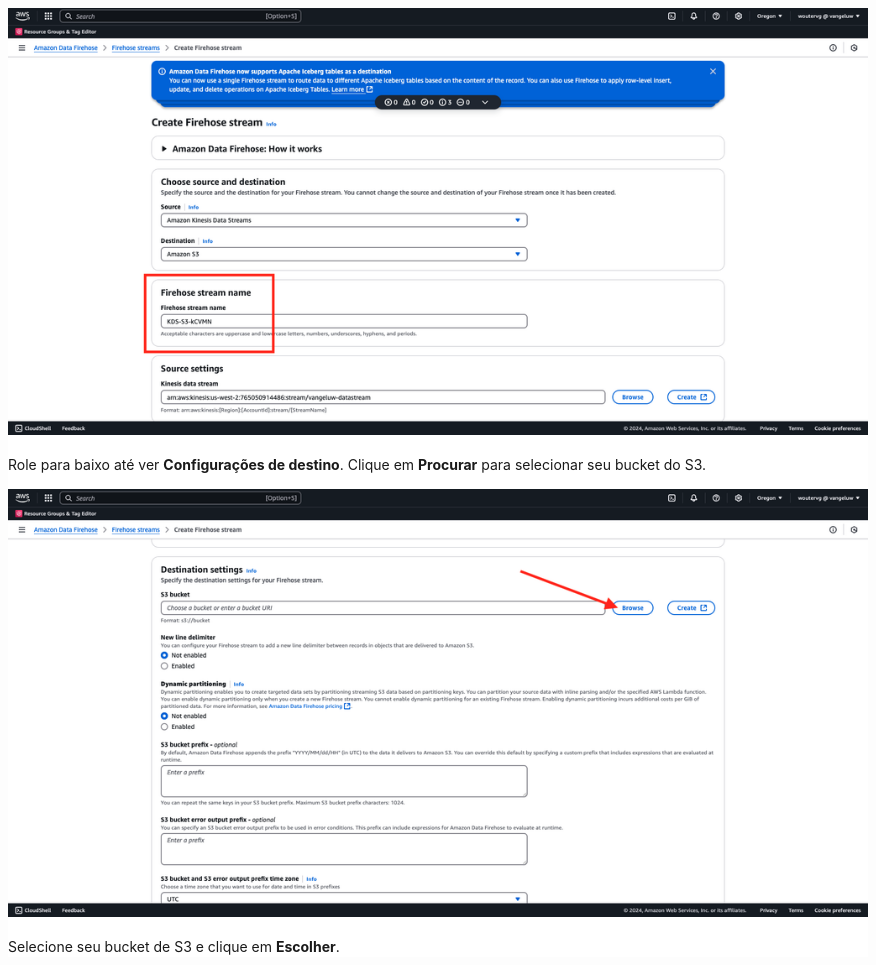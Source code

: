 ![ETL](./images/kinesis10.png)

Role para baixo até ver **Configurações de destino**. Clique em **Procurar** para selecionar seu bucket do S3.

![ETL](./images/kinesis11.png)

Selecione seu bucket de S3 e clique em **Escolher**.
